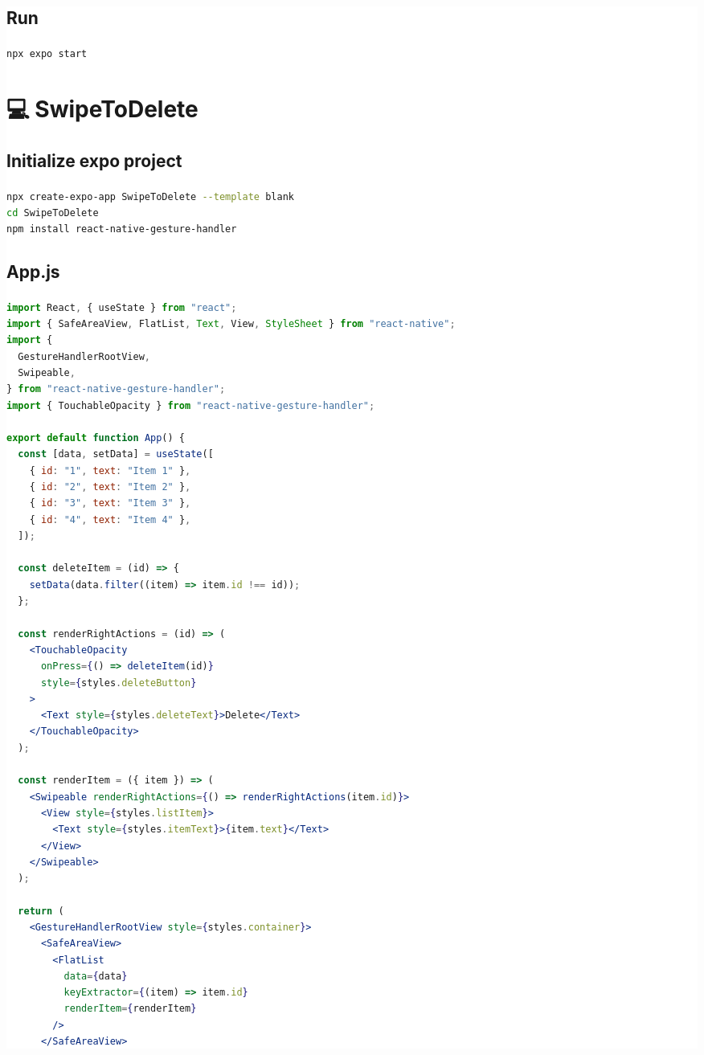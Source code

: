 ## Run 

```npx expo start```

# :computer: SwipeToDelete

## Initialize expo project

```bash
npx create-expo-app SwipeToDelete --template blank
cd SwipeToDelete
npm install react-native-gesture-handler
```

## App.js

```jsx
import React, { useState } from "react";
import { SafeAreaView, FlatList, Text, View, StyleSheet } from "react-native";
import {
  GestureHandlerRootView,
  Swipeable,
} from "react-native-gesture-handler";
import { TouchableOpacity } from "react-native-gesture-handler";

export default function App() {
  const [data, setData] = useState([
    { id: "1", text: "Item 1" },
    { id: "2", text: "Item 2" },
    { id: "3", text: "Item 3" },
    { id: "4", text: "Item 4" },
  ]);

  const deleteItem = (id) => {
    setData(data.filter((item) => item.id !== id));
  };

  const renderRightActions = (id) => (
    <TouchableOpacity
      onPress={() => deleteItem(id)}
      style={styles.deleteButton}
    >
      <Text style={styles.deleteText}>Delete</Text>
    </TouchableOpacity>
  );

  const renderItem = ({ item }) => (
    <Swipeable renderRightActions={() => renderRightActions(item.id)}>
      <View style={styles.listItem}>
        <Text style={styles.itemText}>{item.text}</Text>
      </View>
    </Swipeable>
  );

  return (
    <GestureHandlerRootView style={styles.container}>
      <SafeAreaView>
        <FlatList
          data={data}
          keyExtractor={(item) => item.id}
          renderItem={renderItem}
        />
      </SafeAreaView>
```